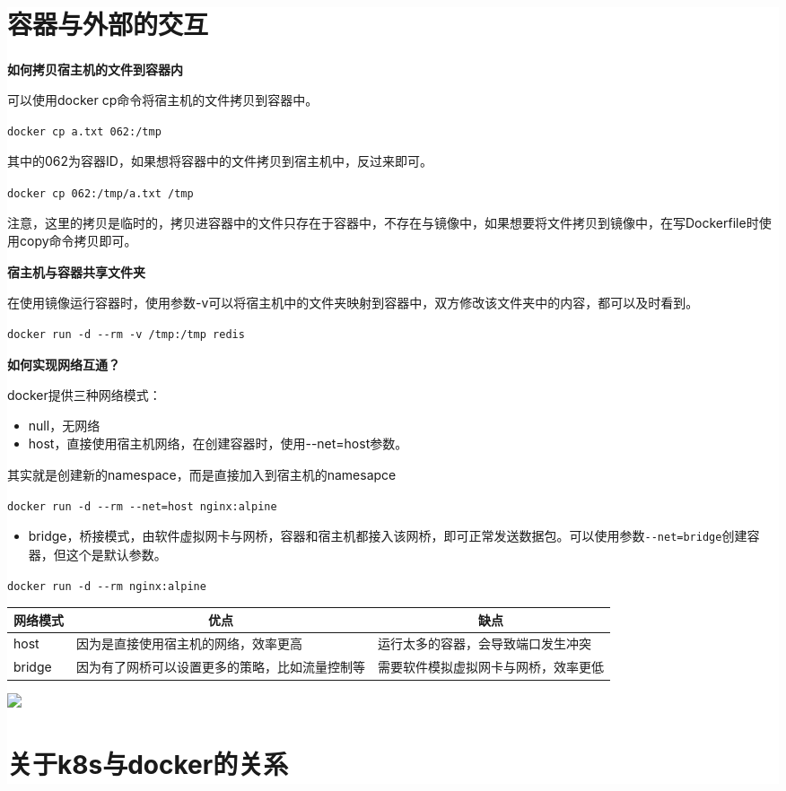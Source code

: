 
# 容器与外部的交互

**如何拷贝宿主机的文件到容器内**

可以使用docker cp命令将宿主机的文件拷贝到容器中。

```shell
docker cp a.txt 062:/tmp
```

其中的062为容器ID，如果想将容器中的文件拷贝到宿主机中，反过来即可。

```shell
docker cp 062:/tmp/a.txt /tmp
```


注意，这里的拷贝是临时的，拷贝进容器中的文件只存在于容器中，不存在与镜像中，如果想要将文件拷贝到镜像中，在写Dockerfile时使用copy命令拷贝即可。


**宿主机与容器共享文件夹**

在使用镜像运行容器时，使用参数-v可以将宿主机中的文件夹映射到容器中，双方修改该文件夹中的内容，都可以及时看到。

```shell
docker run -d --rm -v /tmp:/tmp redis
```


**如何实现网络互通？**

docker提供三种网络模式：

* null，无网络
* host，直接使用宿主机网络，在创建容器时，使用--net=host参数。

其实就是创建新的namespace，而是直接加入到宿主机的namesapce

```shell
docker run -d --rm --net=host nginx:alpine
```

* bridge，桥接模式，由软件虚拟网卡与网桥，容器和宿主机都接入该网桥，即可正常发送数据包。可以使用参数`--net=bridge`创建容器，但这个是默认参数。

```shell
docker run -d --rm nginx:alpine
```

	

|网络模式|优点|缺点|
| ----------| ------------------------------------------------| --------------------------------------|
|host|因为是直接使用宿主机的网络，效率更高<br />|运行太多的容器，会导致端口发生冲突|
|bridge|因为有了网桥可以设置更多的策略，比如流量控制等|需要软件模拟虚拟网卡与网桥，效率更低|

![](https://gcore.jsdelivr.net/gh/tenqaz/BLOG-CDN@main/20220712213036.png)

	

# 关于k8s与docker的关系
